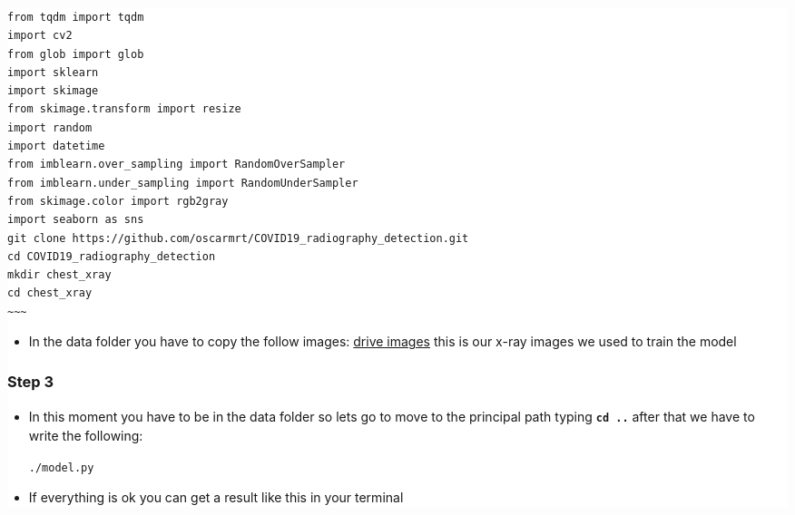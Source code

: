     from tqdm import tqdm
    import cv2
    from glob import glob
    import sklearn
    import skimage
    from skimage.transform import resize
    import random
    import datetime
    from imblearn.over_sampling import RandomOverSampler
    from imblearn.under_sampling import RandomUnderSampler
    from skimage.color import rgb2gray
    import seaborn as sns
    git clone https://github.com/oscarmrt/COVID19_radiography_detection.git
    cd COVID19_radiography_detection
    mkdir chest_xray
    cd chest_xray
    ~~~

- In the data folder you have to copy the follow images:
[drive images](https://drive.google.com/drive/folders/1jgE1mWYO43CSeArlU9zUlXm994CP9A9Q?usp=sharing) this is our x-ray images we used to train the model

### Step 3
- In this moment you have to be in the data folder so lets go to move to the principal path typing **`cd ..`** after that we have to write the following:
    ~~~
    ./model.py
    ~~~

- If everything is ok you can get a result like this in your terminal
